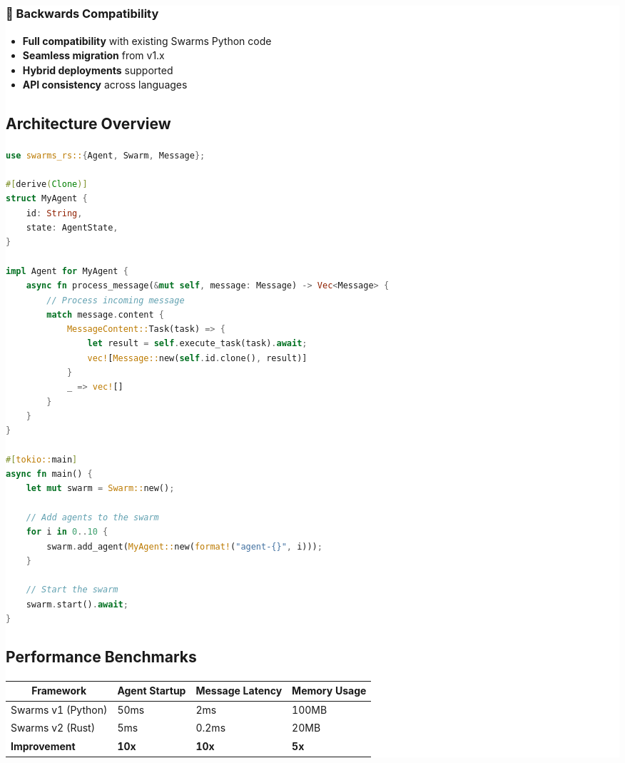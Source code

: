 ### 🔧 Backwards Compatibility
- **Full compatibility** with existing Swarms Python code
- **Seamless migration** from v1.x
- **Hybrid deployments** supported
- **API consistency** across languages

## Architecture Overview

```rust
use swarms_rs::{Agent, Swarm, Message};

#[derive(Clone)]
struct MyAgent {
    id: String,
    state: AgentState,
}

impl Agent for MyAgent {
    async fn process_message(&mut self, message: Message) -> Vec<Message> {
        // Process incoming message
        match message.content {
            MessageContent::Task(task) => {
                let result = self.execute_task(task).await;
                vec![Message::new(self.id.clone(), result)]
            }
            _ => vec![]
        }
    }
}

#[tokio::main]
async fn main() {
    let mut swarm = Swarm::new();
    
    // Add agents to the swarm
    for i in 0..10 {
        swarm.add_agent(MyAgent::new(format!("agent-{}", i)));
    }
    
    // Start the swarm
    swarm.start().await;
}
```

## Performance Benchmarks

| Framework | Agent Startup | Message Latency | Memory Usage |
|-----------|---------------|-----------------|--------------|
| Swarms v1 (Python) | 50ms | 2ms | 100MB |
| Swarms v2 (Rust) | 5ms | 0.2ms | 20MB |
| **Improvement** | **10x** | **10x** | **5x** |
